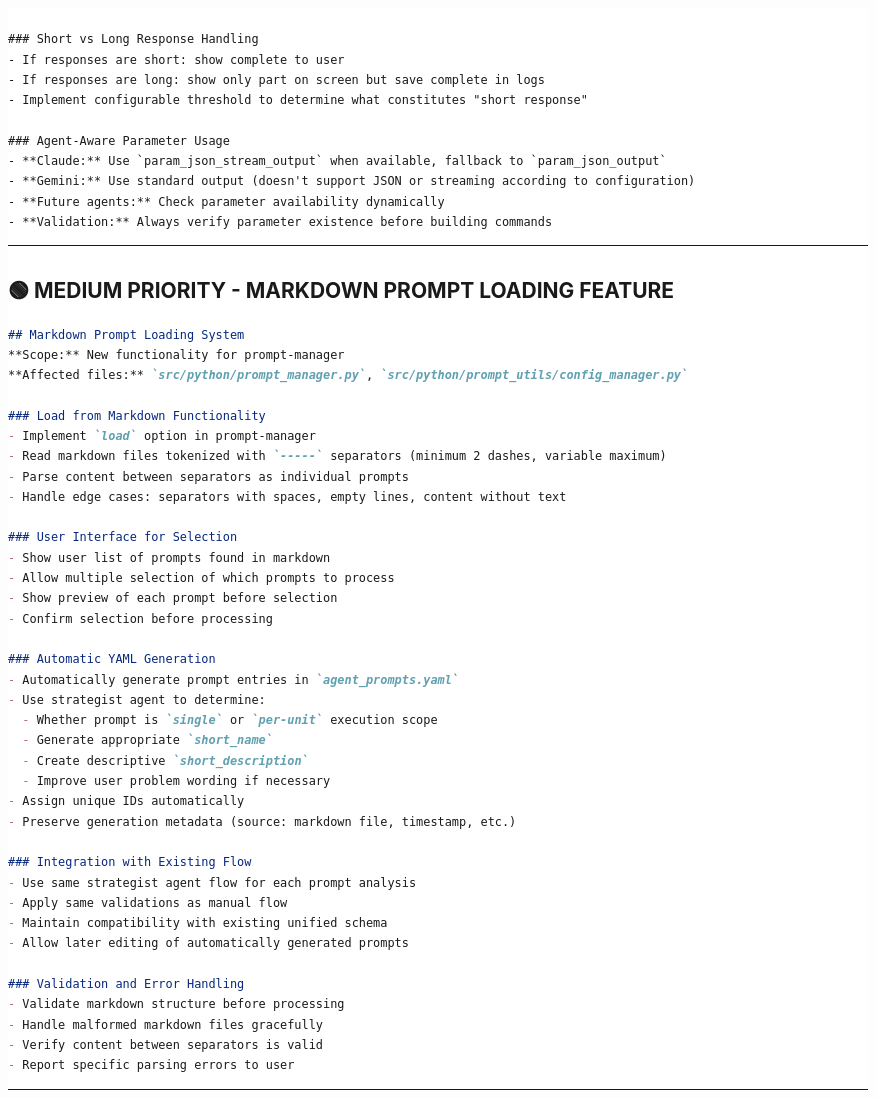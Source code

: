 ```

### Short vs Long Response Handling
- If responses are short: show complete to user
- If responses are long: show only part on screen but save complete in logs
- Implement configurable threshold to determine what constitutes "short response"

### Agent-Aware Parameter Usage
- **Claude:** Use `param_json_stream_output` when available, fallback to `param_json_output`
- **Gemini:** Use standard output (doesn't support JSON or streaming according to configuration)
- **Future agents:** Check parameter availability dynamically
- **Validation:** Always verify parameter existence before building commands
```

---

## 🟢 MEDIUM PRIORITY - MARKDOWN PROMPT LOADING FEATURE

```markdown
## Markdown Prompt Loading System
**Scope:** New functionality for prompt-manager
**Affected files:** `src/python/prompt_manager.py`, `src/python/prompt_utils/config_manager.py`

### Load from Markdown Functionality
- Implement `load` option in prompt-manager
- Read markdown files tokenized with `-----` separators (minimum 2 dashes, variable maximum)
- Parse content between separators as individual prompts
- Handle edge cases: separators with spaces, empty lines, content without text

### User Interface for Selection
- Show user list of prompts found in markdown
- Allow multiple selection of which prompts to process
- Show preview of each prompt before selection
- Confirm selection before processing

### Automatic YAML Generation
- Automatically generate prompt entries in `agent_prompts.yaml`
- Use strategist agent to determine:
  - Whether prompt is `single` or `per-unit` execution scope
  - Generate appropriate `short_name`
  - Create descriptive `short_description`
  - Improve user problem wording if necessary
- Assign unique IDs automatically
- Preserve generation metadata (source: markdown file, timestamp, etc.)

### Integration with Existing Flow
- Use same strategist agent flow for each prompt analysis
- Apply same validations as manual flow
- Maintain compatibility with existing unified schema
- Allow later editing of automatically generated prompts

### Validation and Error Handling
- Validate markdown structure before processing
- Handle malformed markdown files gracefully
- Verify content between separators is valid
- Report specific parsing errors to user
```

---